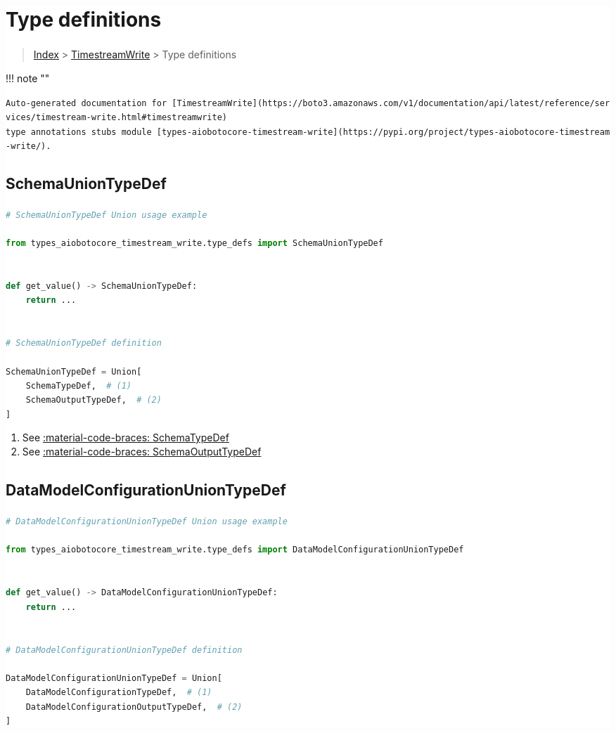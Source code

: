 # Type definitions

> [Index](../README.md) > [TimestreamWrite](./README.md) > Type definitions

!!! note ""

    Auto-generated documentation for [TimestreamWrite](https://boto3.amazonaws.com/v1/documentation/api/latest/reference/services/timestream-write.html#timestreamwrite)
    type annotations stubs module [types-aiobotocore-timestream-write](https://pypi.org/project/types-aiobotocore-timestream-write/).

## SchemaUnionTypeDef

```python
# SchemaUnionTypeDef Union usage example

from types_aiobotocore_timestream_write.type_defs import SchemaUnionTypeDef


def get_value() -> SchemaUnionTypeDef:
    return ...


# SchemaUnionTypeDef definition

SchemaUnionTypeDef = Union[
    SchemaTypeDef,  # (1)
    SchemaOutputTypeDef,  # (2)
]
```

1. See [:material-code-braces: SchemaTypeDef](./type_defs.md#schematypedef) 
2. See [:material-code-braces: SchemaOutputTypeDef](./type_defs.md#schemaoutputtypedef) 

## DataModelConfigurationUnionTypeDef

```python
# DataModelConfigurationUnionTypeDef Union usage example

from types_aiobotocore_timestream_write.type_defs import DataModelConfigurationUnionTypeDef


def get_value() -> DataModelConfigurationUnionTypeDef:
    return ...


# DataModelConfigurationUnionTypeDef definition

DataModelConfigurationUnionTypeDef = Union[
    DataModelConfigurationTypeDef,  # (1)
    DataModelConfigurationOutputTypeDef,  # (2)
]
```
